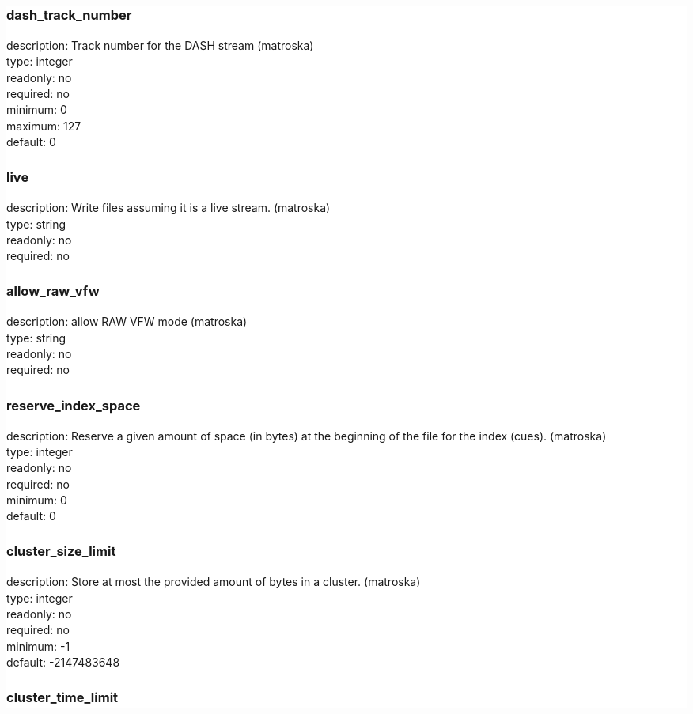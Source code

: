 ### dash_track_number

  
description:
Track number for the DASH stream (matroska)  
type: integer  
readonly: no  
required: no  
minimum: 0  
maximum: 127  
default: 0  

### live

  
description:
Write files assuming it is a live stream. (matroska)  
type: string  
readonly: no  
required: no  

### allow_raw_vfw

  
description:
allow RAW VFW mode (matroska)  
type: string  
readonly: no  
required: no  

### reserve_index_space

  
description:
Reserve a given amount of space (in bytes) at the beginning of the file for the index (cues). (matroska)  
type: integer  
readonly: no  
required: no  
minimum: 0  
default: 0  

### cluster_size_limit

  
description:
Store at most the provided amount of bytes in a cluster.  (matroska)  
type: integer  
readonly: no  
required: no  
minimum: -1  
default: -2147483648  

### cluster_time_limit
